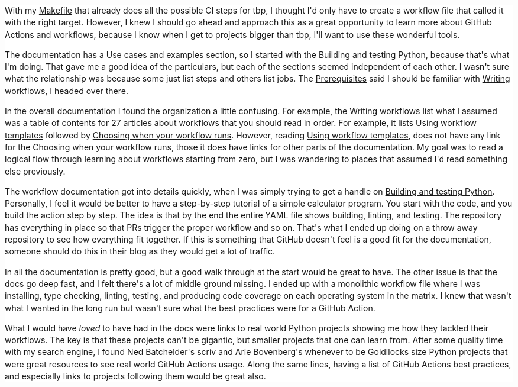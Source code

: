 With my [Makefile](https://github.com/John-Robbins/tbp/blob/main/Makefile) that already does all the possible CI steps for tbp, I thought I'd only have to create a workflow file that called it with the right target. However, I knew I should go ahead and approach this as a great opportunity to learn more about GitHub Actions and workflows, because I know when I get to projects bigger than tbp, I'll want to use these wonderful tools.

The documentation has a [Use cases and examples](https://docs.github.com/en/actions/use-cases-and-examples) section, so I started with the [Building and testing Python](https://docs.github.com/en/actions/use-cases-and-examples/building-and-testing/building-and-testing-python), because that's what I'm doing. That gave me a good idea of the particulars, but each of the sections seemed independent of each other. I wasn't sure what the relationship was because some just list steps and others list jobs. The [Prerequisites](https://docs.github.com/en/actions/use-cases-and-examples/building-and-testing/building-and-testing-python#prerequisites) said I should be familiar with [Writing workflows](https://docs.github.com/en/actions/use-cases-and-examples/building-and-testing/building-and-testing-python#prerequisites), I headed over there.

In the overall [documentation](https://docs.github.com/en/actions) I found the organization a little confusing. For example, the [Writing workflows](https://docs.github.com/en/actions/writing-workflows) list what I assumed was a table of contents for 27 articles about workflows that you should read in order. For example, it lists [Using workflow templates](https://docs.github.com/en/actions/writing-workflows/using-workflow-templates) followed by [Choosing when your workflow runs](https://docs.github.com/en/actions/writing-workflows/choosing-when-your-workflow-runs). However, reading [Using workflow templates](https://docs.github.com/en/actions/writing-workflows/using-workflow-templates), does not have any link for the [Choosing when your workflow runs](https://docs.github.com/en/actions/writing-workflows/choosing-when-your-workflow-runs), those it does have links for other parts of the documentation. My goal was to read a logical flow through learning about workflows starting from zero, but I was wandering to places that assumed I'd read something else previously.

The workflow documentation got into details quickly, when I was simply trying to get a handle on [Building and testing Python](https://docs.github.com/en/actions/use-cases-and-examples/building-and-testing/building-and-testing-python). Personally, I feel it would be better to have a step-by-step tutorial of a simple calculator program. You start with the code, and you build the action step by step. The idea is that by the end the entire YAML file shows building, linting, and testing. The repository has everything in place so that PRs trigger the proper workflow and so on. That's what I ended up doing on a throw away repository to see how everything fit together. If this is something that GitHub doesn't feel is a good fit for the documentation, someone should do this in their blog as they would get a lot of traffic.

In all the documentation is pretty good, but a good walk through at the start would be great to have. The other issue is that the docs go deep fast, and I felt there's a lot of middle ground missing. I ended up with a monolithic workflow [file](https://github.com/John-Robbins/tbp/blob/b14ea797cb76c26c33005a4ce7ec768be4ec7a92/.github/workflows/Code-CI.yml) where I was installing, type checking, linting, testing, and producing code coverage on each operating system in the matrix. I knew that wasn't what I wanted in the long run but wasn't sure what the best practices were for a GitHub Action.

What I would have *loved* to have had in the docs were links to real world Python projects showing me how they tackled their workflows. The key is that these projects can't be gigantic, but smaller projects that one can learn from. After some quality time with my [search engine](https://kagi.com), I found [Ned Batchelder](https://github.com/nedbat)'s [scriv](https://github.com/nedbat/scriv) and [Arie Bovenberg](https://github.com/ariebovenberg)'s [whenever](https://github.com/ariebovenberg/whenever) to be Goldilocks size Python projects that were great resources to see real world GitHub Actions usage. Along the same lines, having a list of GitHub Actions best practices, and especially links to projects following them would be great also.
